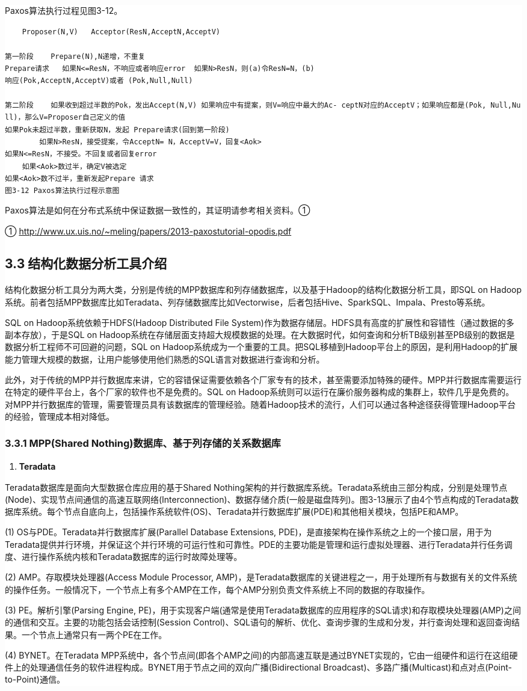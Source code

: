 Paxos算法执行过程见图3-12。

```
	Proposer(N,V)	Acceptor(ResN,AcceptN,AcceptV)

第一阶段	Prepare(N),N递增，不重复
Prepare请求	如果N<=ResN，不响应或者响应error  如果N>ResN，则(a)令ResN=N，(b)
响应(Pok,AcceptN,AcceptV)或者 (Pok,Null,Null)

第二阶段	如果收到超过半数的Pok，发出Accept(N,V) 如果响应中有提案，则V=响应中最大的Ac- ceptN对应的AcceptV；如果响应都是(Pok, Null,Null)，那么V=Proposer自己定义的值
如果Pok未超过半数，重新获取N，发起 Prepare请求(回到第一阶段)	
		如果N>ResN，接受提案，令AcceptN= N，AcceptV=V，回复<Aok>
如果N<=ResN，不接受。不回复或者回复error
	如果<Aok>数过半，确定V被选定
如果<Aok>数不过半，重新发起Prepare 请求	
图3-12 Paxos算法执行过程示意图
```

Paxos算法是如何在分布式系统中保证数据一致性的，其证明请参考相关资料。①

① http://www.ux.uis.no/~meling/papers/2013-paxostutorial-opodis.pdf

## 3.3 结构化数据分析工具介绍  

结构化数据分析工具分为两大类，分别是传统的MPP数据库和列存储数据库，以及基于Hadoop的结构化数据分析工具，即SQL on Hadoop系统。前者包括MPP数据库比如Teradata、列存储数据库比如Vectorwise，后者包括Hive、SparkSQL、Impala、Presto等系统。

SQL on Hadoop系统依赖于HDFS(Hadoop Distributed File System)作为数据存储层。HDFS具有高度的扩展性和容错性（通过数据的多副本存放），于是SQL on Hadoop系统在存储层面支持超大规模数据的处理。在大数据时代，如何查询和分析TB级别甚至PB级别的数据是数据分析工程师不可回避的问题，SQL on Hadoop系统成为一个重要的工具。把SQL移植到Hadoop平台上的原因，是利用Hadoop的扩展能力管理大规模的数据，让用户能够使用他们熟悉的SQL语言对数据进行查询和分析。

此外，对于传统的MPP并行数据库来讲，它的容错保证需要依赖各个厂家专有的技术，甚至需要添加特殊的硬件。MPP并行数据库需要运行在特定的硬件平台上，各个厂家的软件也不是免费的。SQL on Hadoop系统则可以运行在廉价服务器构成的集群上，软件几乎是免费的。对MPP并行数据库的管理，需要管理员具有该数据库的管理经验。随着Hadoop技术的流行，人们可以通过各种途径获得管理Hadoop平台的经验，管理成本相对降低。

### 3.3.1 MPP(Shared Nothing)数据库、基于列存储的关系数据库

1. **Teradata**

Teradata数据库是面向大型数据仓库应用的基于Shared Nothing架构的并行数据库系统。Teradata系统由三部分构成，分别是处理节点(Node)、实现节点间通信的高速互联网络(Interconnection)、数据存储介质(一般是磁盘阵列)。图3-13展示了由4个节点构成的Teradata数据库系统。每个节点自底向上，包括操作系统软件(OS)、Teradata并行数据库扩展(PDE)和其他相关模块，包括PE和AMP。

(1) OS与PDE。Teradata并行数据库扩展(Parallel Database Extensions, PDE)，是直接架构在操作系统之上的一个接口层，用于为Teradata提供并行环境，并保证这个并行环境的可运行性和可靠性。PDE的主要功能是管理和运行虚拟处理器、进行Teradata并行任务调度、进行操作系统内核和Teradata数据库的运行时故障处理等。

(2) AMP。存取模块处理器(Access Module Processor, AMP)，是Teradata数据库的关键进程之一，用于处理所有与数据有关的文件系统的操作任务。一般情况下，一个节点上有多个AMP在工作，每个AMP分别负责文件系统上不同的数据的存取操作。

(3) PE。解析引擎(Parsing Engine, PE)，用于实现客户端(通常是使用Teradata数据库的应用程序的SQL请求)和存取模块处理器(AMP)之间的通信和交互。主要的功能包括会话控制(Session Control)、SQL语句的解析、优化、查询步骤的生成和分发，并行查询处理和返回查询结果。一个节点上通常只有一两个PE在工作。

(4) BYNET。在Teradata MPP系统中，各个节点间(即各个AMP之间)的内部高速互联是通过BYNET实现的，它由一组硬件和运行在这组硬件上的处理通信任务的软件进程构成。BYNET用于节点之间的双向广播(Bidirectional Broadcast)、多路广播(Multicast)和点对点(Point-to-Point)通信。
